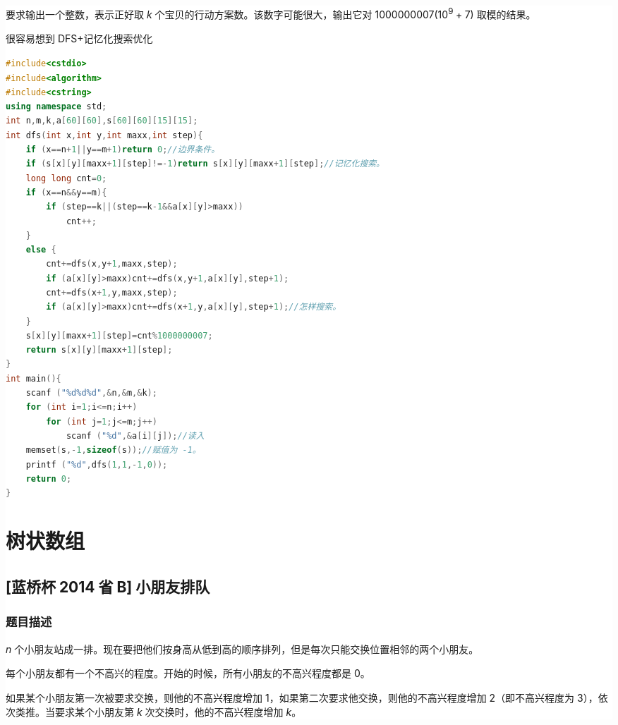 要求输出一个整数，表示正好取 $k$ 个宝贝的行动方案数。该数字可能很大，输出它对 $1000000007(10^9+7)$ 取模的结果。



很容易想到 DFS+记忆化搜索优化

```cpp
#include<cstdio>
#include<algorithm>
#include<cstring>
using namespace std;
int n,m,k,a[60][60],s[60][60][15][15];
int dfs(int x,int y,int maxx,int step){
	if (x==n+1||y==m+1)return 0;//边界条件。
	if (s[x][y][maxx+1][step]!=-1)return s[x][y][maxx+1][step];//记忆化搜索。
	long long cnt=0;
	if (x==n&&y==m){
		if (step==k||(step==k-1&&a[x][y]>maxx))
			cnt++;
	}
	else {
		cnt+=dfs(x,y+1,maxx,step);
		if (a[x][y]>maxx)cnt+=dfs(x,y+1,a[x][y],step+1);
		cnt+=dfs(x+1,y,maxx,step);
		if (a[x][y]>maxx)cnt+=dfs(x+1,y,a[x][y],step+1);//怎样搜索。
	}
	s[x][y][maxx+1][step]=cnt%1000000007;
	return s[x][y][maxx+1][step];
}
int main(){
	scanf ("%d%d%d",&n,&m,&k);
	for (int i=1;i<=n;i++)
		for (int j=1;j<=m;j++)
			scanf ("%d",&a[i][j]);//读入
	memset(s,-1,sizeof(s));//赋值为 -1。
	printf ("%d",dfs(1,1,-1,0));
	return 0;
}
```

# 树状数组

## [蓝桥杯 2014 省 B] 小朋友排队

### 题目描述

$n$ 个小朋友站成一排。现在要把他们按身高从低到高的顺序排列，但是每次只能交换位置相邻的两个小朋友。

每个小朋友都有一个不高兴的程度。开始的时候，所有小朋友的不高兴程度都是 $0$。

如果某个小朋友第一次被要求交换，则他的不高兴程度增加 $1$，如果第二次要求他交换，则他的不高兴程度增加 $2$（即不高兴程度为 $3$），依次类推。当要求某个小朋友第 $k$ 次交换时，他的不高兴程度增加 $k$。
